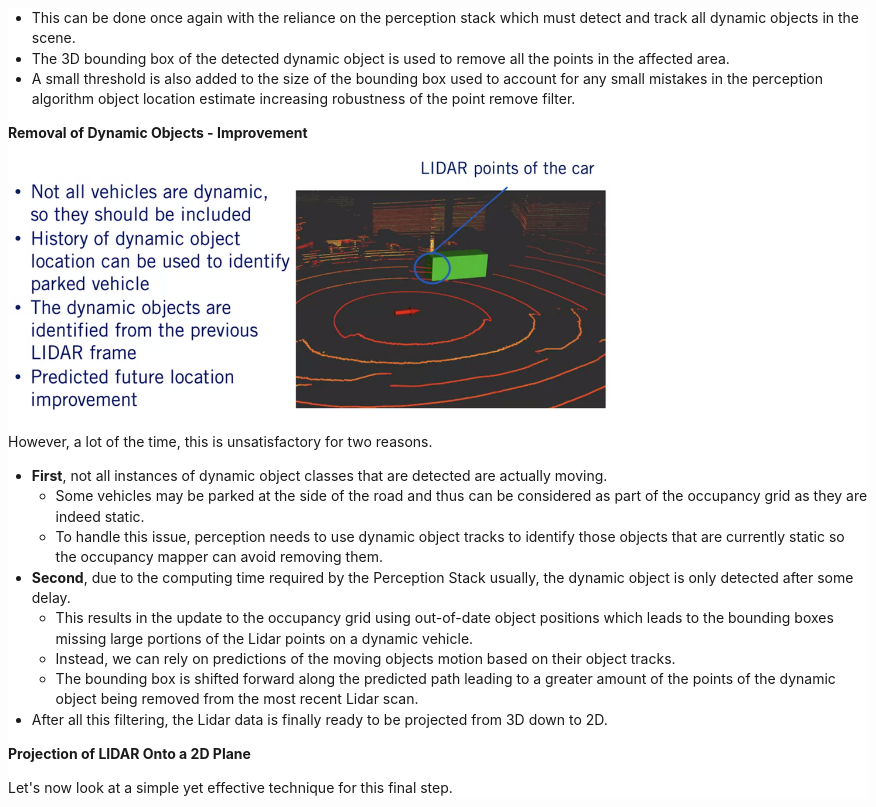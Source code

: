 - This can be done once again with the reliance on the perception stack which must detect and track all dynamic objects in the scene.
- The 3D bounding box of the detected dynamic object is used to remove all the points in the affected area.
- A small threshold is also added to the size of the bounding box used to account for any small mistakes in the perception algorithm object location estimate increasing robustness of the point remove filter.

**Removal of Dynamic Objects - Improvement**

<img src="./resources/w2/img/l3-removal-dyn-objs2.png" width="600" style="border:0px solid #FFFFFF; padding:1px; margin:1px">

However, a lot of the time, this is unsatisfactory for two reasons.

- **First**, not all instances of dynamic object classes that are detected are actually moving.
  - Some vehicles may be parked at the side of the road and thus can be considered as part of the occupancy grid as they are indeed static.
  - To handle this issue, perception needs to use dynamic object tracks to identify those objects that are currently static so the occupancy mapper can avoid removing them.
- **Second**, due to the computing time required by the Perception Stack usually, the dynamic object is only detected after some delay.
  - This results in the update to the occupancy grid using out-of-date object positions which leads to the bounding boxes missing large portions of the Lidar points on a dynamic vehicle.
  - Instead, we can rely on predictions of the moving objects motion based on their object tracks.
  - The bounding box is shifted forward along the predicted path leading to a greater amount of the points of the dynamic object being removed from the most recent Lidar scan.
- After all this filtering, the Lidar data is finally ready to be projected from 3D down to 2D.

**Projection of LIDAR Onto a 2D Plane**

Let's now look at a simple yet effective technique for this final step.
